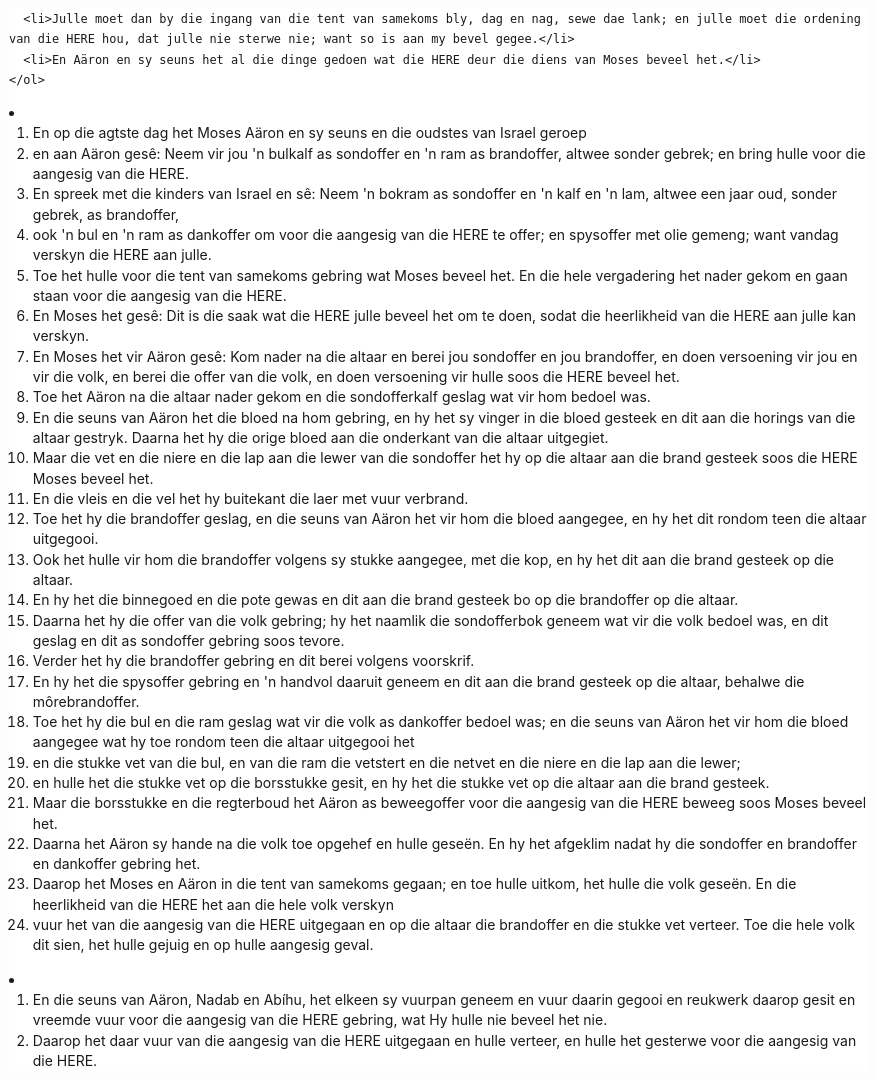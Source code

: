       <li>Julle moet dan by die ingang van die tent van samekoms bly, dag en nag, sewe dae lank; en julle moet die ordening van die HERE hou, dat julle nie sterwe nie; want so is aan my bevel gegee.</li>
      <li>En Aäron en sy seuns het al die dinge gedoen wat die HERE deur die diens van Moses beveel het.</li>
    </ol>
  </li>
  <li>
    <ol>
      <li>En op die agtste dag het Moses Aäron en sy seuns en die oudstes van Israel geroep</li>
      <li>en aan Aäron gesê: Neem vir jou 'n bulkalf as sondoffer en 'n ram as brandoffer, altwee sonder gebrek; en bring hulle voor die aangesig van die HERE.</li>
      <li>En spreek met die kinders van Israel en sê: Neem 'n bokram as sondoffer en 'n kalf en 'n lam, altwee een jaar oud, sonder gebrek, as brandoffer,</li>
      <li>ook 'n bul en 'n ram as dankoffer om voor die aangesig van die HERE te offer; en spysoffer met olie gemeng; want vandag verskyn die HERE aan julle.</li>
      <li>Toe het hulle voor die tent van samekoms gebring wat Moses beveel het. En die hele vergadering het nader gekom en gaan staan voor die aangesig van die HERE.</li>
      <li>En Moses het gesê: Dit is die saak wat die HERE julle beveel het om te doen, sodat die heerlikheid van die HERE aan julle kan verskyn.</li>
      <li>En Moses het vir Aäron gesê: Kom nader na die altaar en berei jou sondoffer en jou brandoffer, en doen versoening vir jou en vir die volk, en berei die offer van die volk, en doen versoening vir hulle soos die HERE beveel het.</li>
      <li>Toe het Aäron na die altaar nader gekom en die sondofferkalf geslag wat vir hom bedoel was.</li>
      <li>En die seuns van Aäron het die bloed na hom gebring, en hy het sy vinger in die bloed gesteek en dit aan die horings van die altaar gestryk. Daarna het hy die orige bloed aan die onderkant van die altaar uitgegiet.</li>
      <li>Maar die vet en die niere en die lap aan die lewer van die sondoffer het hy op die altaar aan die brand gesteek soos die HERE Moses beveel het.</li>
      <li>En die vleis en die vel het hy buitekant die laer met vuur verbrand.</li>
      <li>Toe het hy die brandoffer geslag, en die seuns van Aäron het vir hom die bloed aangegee, en hy het dit rondom teen die altaar uitgegooi.</li>
      <li>Ook het hulle vir hom die brandoffer volgens sy stukke aangegee, met die kop, en hy het dit aan die brand gesteek op die altaar.</li>
      <li>En hy het die binnegoed en die pote gewas en dit aan die brand gesteek bo op die brandoffer op die altaar.</li>
      <li>Daarna het hy die offer van die volk gebring; hy het naamlik die sondofferbok geneem wat vir die volk bedoel was, en dit geslag en dit as sondoffer gebring soos tevore.</li>
      <li>Verder het hy die brandoffer gebring en dit berei volgens voorskrif.</li>
      <li>En hy het die spysoffer gebring en 'n handvol daaruit geneem en dit aan die brand gesteek op die altaar, behalwe die môrebrandoffer.</li>
      <li>Toe het hy die bul en die ram geslag wat vir die volk as dankoffer bedoel was; en die seuns van Aäron het vir hom die bloed aangegee wat hy toe rondom teen die altaar uitgegooi het</li>
      <li>en die stukke vet van die bul, en van die ram die vetstert en die netvet en die niere en die lap aan die lewer;</li>
      <li>en hulle het die stukke vet op die borsstukke gesit, en hy het die stukke vet op die altaar aan die brand gesteek.</li>
      <li>Maar die borsstukke en die regterboud het Aäron as beweegoffer voor die aangesig van die HERE beweeg soos Moses beveel het.</li>
      <li>Daarna het Aäron sy hande na die volk toe opgehef en hulle geseën. En hy het afgeklim nadat hy die sondoffer en brandoffer en dankoffer gebring het.</li>
      <li>Daarop het Moses en Aäron in die tent van samekoms gegaan; en toe hulle uitkom, het hulle die volk geseën. En die heerlikheid van die HERE het aan die hele volk verskyn</li>
      <li>vuur het van die aangesig van die HERE uitgegaan en op die altaar die brandoffer en die stukke vet verteer. Toe die hele volk dit sien, het hulle gejuig en op hulle aangesig geval.</li>
    </ol>
  </li>
  <li>
    <ol>
      <li>En die seuns van Aäron, Nadab en Abíhu, het elkeen sy vuurpan geneem en vuur daarin gegooi en reukwerk daarop gesit en vreemde vuur voor die aangesig van die HERE gebring, wat Hy hulle nie beveel het nie.</li>
      <li>Daarop het daar vuur van die aangesig van die HERE uitgegaan en hulle verteer, en hulle het gesterwe voor die aangesig van die HERE.</li>